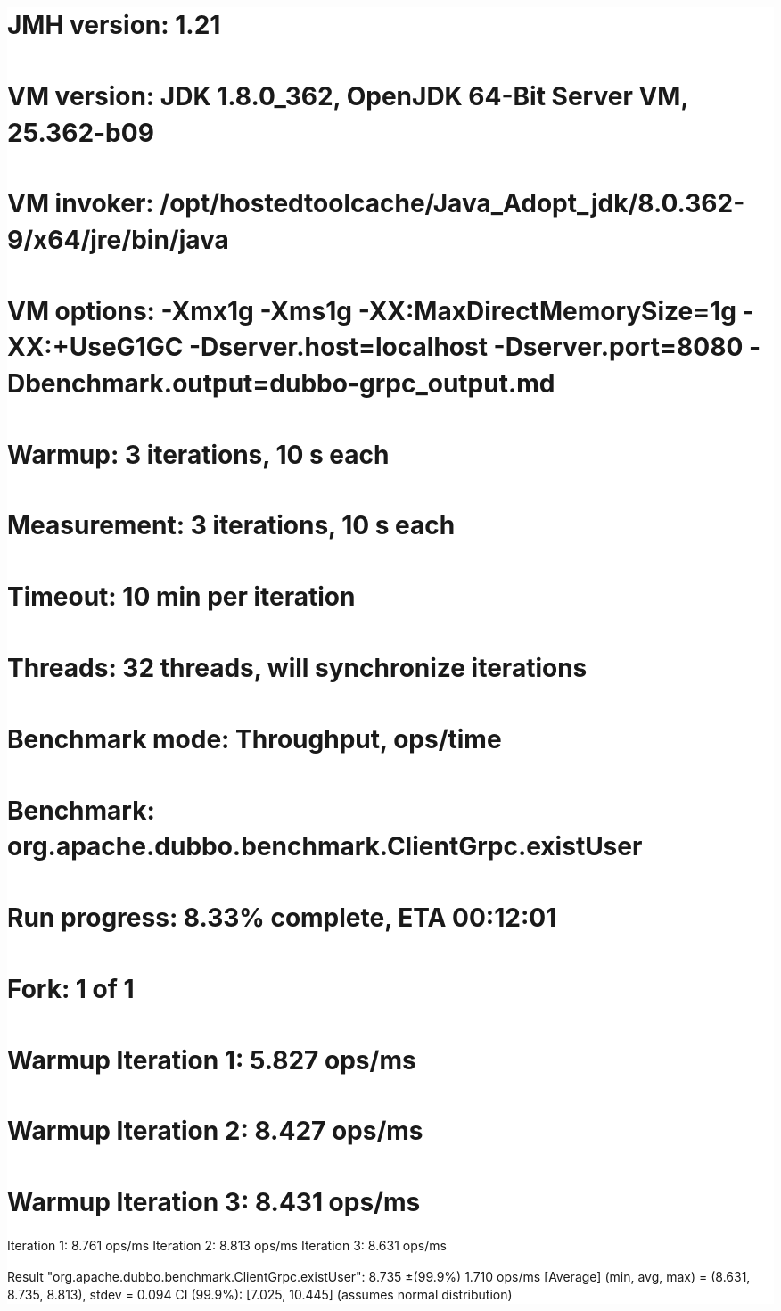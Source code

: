 
# JMH version: 1.21
# VM version: JDK 1.8.0_362, OpenJDK 64-Bit Server VM, 25.362-b09
# VM invoker: /opt/hostedtoolcache/Java_Adopt_jdk/8.0.362-9/x64/jre/bin/java
# VM options: -Xmx1g -Xms1g -XX:MaxDirectMemorySize=1g -XX:+UseG1GC -Dserver.host=localhost -Dserver.port=8080 -Dbenchmark.output=dubbo-grpc_output.md
# Warmup: 3 iterations, 10 s each
# Measurement: 3 iterations, 10 s each
# Timeout: 10 min per iteration
# Threads: 32 threads, will synchronize iterations
# Benchmark mode: Throughput, ops/time
# Benchmark: org.apache.dubbo.benchmark.ClientGrpc.existUser

# Run progress: 8.33% complete, ETA 00:12:01
# Fork: 1 of 1
# Warmup Iteration   1: 5.827 ops/ms
# Warmup Iteration   2: 8.427 ops/ms
# Warmup Iteration   3: 8.431 ops/ms
Iteration   1: 8.761 ops/ms
Iteration   2: 8.813 ops/ms
Iteration   3: 8.631 ops/ms


Result "org.apache.dubbo.benchmark.ClientGrpc.existUser":
  8.735 ±(99.9%) 1.710 ops/ms [Average]
  (min, avg, max) = (8.631, 8.735, 8.813), stdev = 0.094
  CI (99.9%): [7.025, 10.445] (assumes normal distribution)
